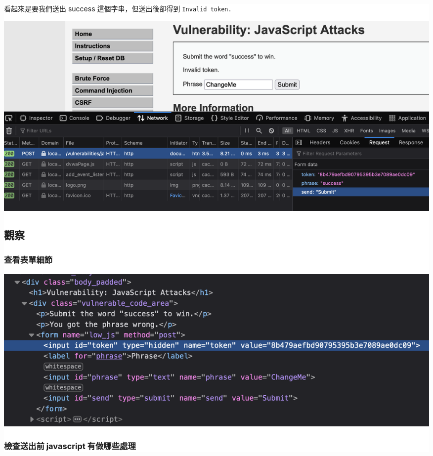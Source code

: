 看起來是要我們送出 success 這個字串，但送出後卻得到 `Invalid token.`

![Untitled](DVWA%2018a0425eb14f4c03822e8c563383e612/Untitled%20111.png)

## 觀察

### 查看表單細節

![Untitled](DVWA%2018a0425eb14f4c03822e8c563383e612/Untitled%20112.png)

### 檢查送出前 javascript 有做哪些處理
